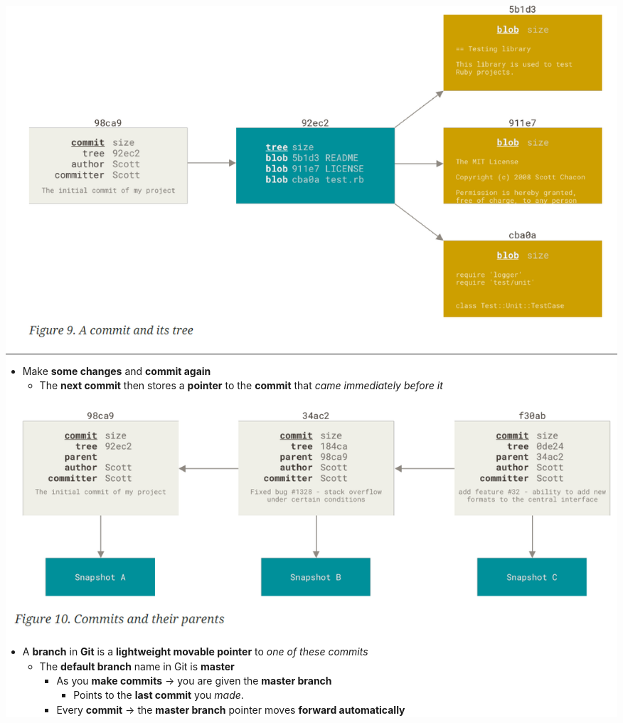 ![image](https://github.com/sbalfe/all-notes/blob/master/images/image-20210904160425729.png)

---

- Make **some changes** and **commit again**
  - The **next commit** then stores a **pointer** to the **commit** that *came immediately before it*

![image](https://github.com/sbalfe/all-notes/blob/master/images/image-20210904160937539.png)

- A **branch** in **Git** is a **lightweight movable pointer** to *one of these commits*
  - The **default branch** name in Git is **master**
    - As you **make commits** $\to$ you are given the **master branch** 
      - Points to the **last commit** you *made*.
    - Every **commit** $\to$​ the **master branch** pointer moves **forward automatically** 
